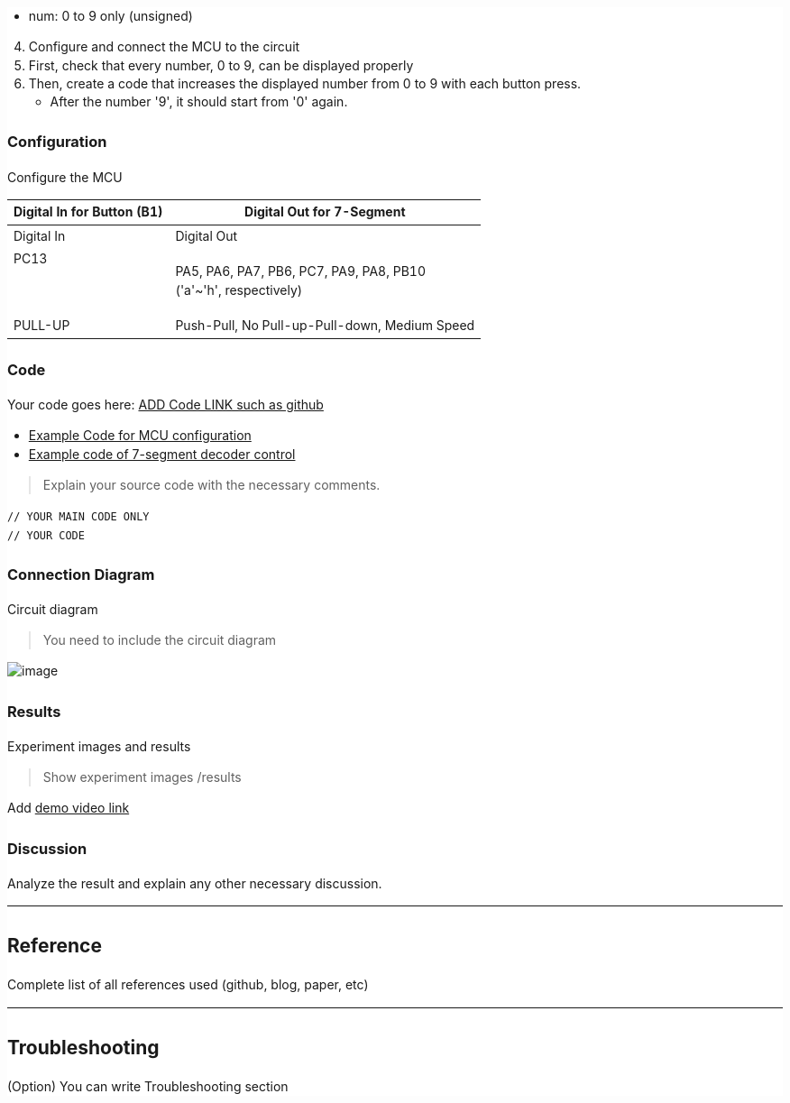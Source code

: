 * num: 0 to 9 only (unsigned)

4. Configure and connect the MCU to the circuit
5. First, check that every number, 0 to 9, can be displayed properly
6. Then, create a code that increases the displayed number from 0 to 9 with each button press.
   * After the number '9', it should start from '0' again.

### Configuration

Configure the MCU

| Digital In for Button (B1) | Digital Out for 7-Segment                                                 |
| -------------------------- | ------------------------------------------------------------------------- |
| Digital In                 | Digital Out                                                               |
| PC13                       | <p>PA5, PA6, PA7, PB6, PC7, PA9, PA8, PB10<br>('a'~'h', respectively)</p> |
| PULL-UP                    | Push-Pull, No Pull-up-Pull-down, Medium Speed                             |

### Code

Your code goes here: [ADD Code LINK such as github](https://github.com/ykkimhgu/EC-student/)

* [Example Code for MCU configuration](https://github.com/ykkimhgu/EC-student/blob/main/tutorial/tutorial-student/TU_GPIO_LED_7segment_student.c)
* [Example code of 7-segment decoder control](https://os.mbed.com/users/ShingyoujiPai/code/7SegmentDisplay/file/463ff11d33fa/main.cpp/)

> Explain your source code with the necessary comments.

```
// YOUR MAIN CODE ONLY
// YOUR CODE
```

### Connection Diagram

Circuit diagram

> You need to include the circuit diagram

![image](https://user-images.githubusercontent.com/38373000/192134563-72f68b29-4127-42ac-b064-2eda95a9a52a.png)

### Results

Experiment images and results

> Show experiment images /results

Add [demo video link](../../../course/lab/link/)

### Discussion

Analyze the result and explain any other necessary discussion.

***

## Reference

Complete list of all references used (github, blog, paper, etc)

```
```

***

## Troubleshooting

(Option) You can write Troubleshooting section
